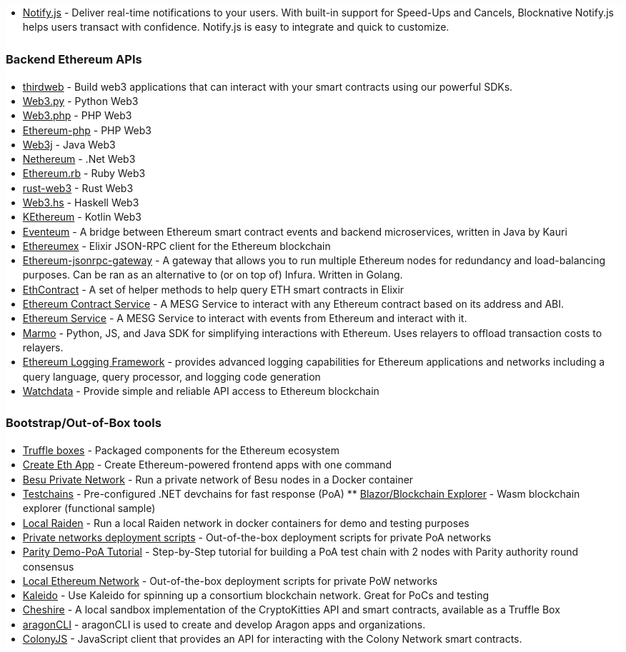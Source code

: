 - [Notify.js](https://blocknative.com/notify) - Deliver real-time notifications to your users. With built-in support for Speed-Ups and Cancels, Blocknative Notify.js helps users transact with confidence. Notify.js is easy to integrate and quick to customize.

### Backend Ethereum APIs

- [thirdweb](https://thirdweb.com) - Build web3 applications that can interact with your smart contracts using our powerful SDKs.
- [Web3.py](https://github.com/ethereum/web3.py) - Python Web3
- [Web3.php](https://github.com/sc0Vu/web3.php) - PHP Web3
- [Ethereum-php](https://github.com/digitaldonkey/ethereum-php) - PHP Web3
- [Web3j](https://github.com/web3j/web3j) - Java Web3
- [Nethereum](https://nethereum.com/) - .Net Web3
- [Ethereum.rb](https://github.com/EthWorks/ethereum.rb) - Ruby Web3
- [rust-web3](https://github.com/tomusdrw/rust-web3) - Rust Web3
- [Web3.hs](https://hackage.haskell.org/package/web3) - Haskell Web3
- [KEthereum](https://github.com/komputing/KEthereum) - Kotlin Web3
- [Eventeum](https://github.com/ConsenSys/eventeum) - A bridge between Ethereum smart contract events and backend microservices, written in Java by Kauri
- [Ethereumex](https://github.com/mana-ethereum/ethereumex) - Elixir JSON-RPC client for the Ethereum blockchain
- [Ethereum-jsonrpc-gateway](https://github.com/HydroProtocol/ethereum-jsonrpc-gateway) - A gateway that allows you to run multiple Ethereum nodes for redundancy and load-balancing purposes. Can be ran as an alternative to (or on top of) Infura. Written in Golang.
- [EthContract](https://github.com/AgileAlpha/eth_contract) - A set of helper methods to help query ETH smart contracts in Elixir
- [Ethereum Contract Service](https://github.com/mesg-foundation/service-ethereum-contract) - A MESG Service to interact with any Ethereum contract based on its address and ABI.
- [Ethereum Service](https://github.com/mesg-foundation/service-ethereum) - A MESG Service to interact with events from Ethereum and interact with it.
- [Marmo](https://marmo.io/) - Python, JS, and Java SDK for simplifying interactions with Ethereum. Uses relayers to offload transaction costs to relayers.
- [Ethereum Logging Framework](https://bitbucket.csiro.au/users/kli039/repos/ethereum-logging-framework/browse) - provides advanced logging capabilities for Ethereum applications and networks including a query language, query processor, and logging code generation
- [Watchdata](https://watchdata.io) - Provide simple and reliable API access to Ethereum blockchain

### Bootstrap/Out-of-Box tools

- [Truffle boxes](https://trufflesuite.com/boxes) - Packaged components for the Ethereum ecosystem
- [Create Eth App](https://github.com/paulrberg/create-eth-app) - Create Ethereum-powered frontend apps with one command
- [Besu Private Network](https://besu.hyperledger.org/en/stable/Tutorials/Quickstarts/Azure-Private-Network-Quickstart/) - Run a private network of Besu nodes in a Docker container
- [Testchains](https://github.com/Nethereum/TestChains) - Pre-configured .NET devchains for fast response (PoA)
  \*\* [Blazor/Blockchain Explorer](https://github.com/Nethereum/NethereumBlazor) - Wasm blockchain explorer (functional sample)
- [Local Raiden](https://github.com/ConsenSys/Local-Raiden) - Run a local Raiden network in docker containers for demo and testing purposes
- [Private networks deployment scripts](https://github.com/ConsenSys/private-networks-deployment-scripts) - Out-of-the-box deployment scripts for private PoA networks
- [Parity Demo-PoA Tutorial](https://wiki.parity.io/Demo-PoA-tutorial.html) - Step-by-Step tutorial for building a PoA test chain with 2 nodes with Parity authority round consensus
- [Local Ethereum Network](https://github.com/ConsenSys/local_ethereum_network) - Out-of-the-box deployment scripts for private PoW networks
- [Kaleido](https://kaleido.io/) - Use Kaleido for spinning up a consortium blockchain network. Great for PoCs and testing
- [Cheshire](https://github.com/endless-nameless-inc/cheshire) - A local sandbox implementation of the CryptoKitties API and smart contracts, available as a Truffle Box
- [aragonCLI](https://github.com/aragon/aragon-cli) - aragonCLI is used to create and develop Aragon apps and organizations.
- [ColonyJS](https://github.com/JoinColony/colonyJS) - JavaScript client that provides an API for interacting with the Colony Network smart contracts.